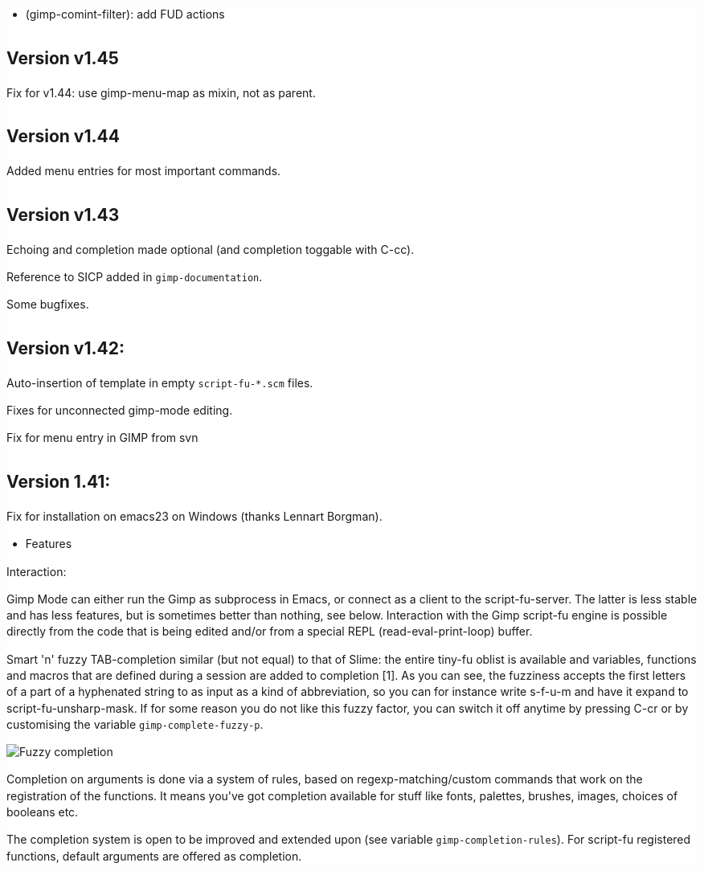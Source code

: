 - (gimp-comint-filter): add FUD actions

Version v1.45
-------------

Fix for v1.44: use gimp-menu-map as mixin, not as parent.

Version v1.44
-------------

Added menu entries for most important commands.

Version v1.43
----------

Echoing and completion made optional (and completion toggable with C-cc).

Reference to SICP added in `gimp-documentation`.

Some bugfixes.

Version v1.42:
----------

Auto-insertion of template in empty `script-fu-*.scm` files.

Fixes for unconnected gimp-mode editing.

Fix for menu entry in GIMP from svn

Version 1.41:
----------

Fix for installation on emacs23 on Windows (thanks Lennart Borgman).
 
* Features

Interaction:

Gimp Mode can either run the Gimp as subprocess in Emacs, or connect as a client to the script-fu-server. The latter is less stable and has less features, but is sometimes better than nothing, see below. Interaction with the Gimp script-fu engine is possible directly from the code that is being edited and/or from a special REPL (read-eval-print-loop) buffer.

Smart 'n' fuzzy TAB-completion similar (but not equal) to that of Slime: the entire tiny-fu oblist is available and variables, functions and macros that are defined during a session are added to completion [1]. As you can see, the fuzziness accepts the first letters of a part of a hyphenated string to as input as a kind of abbreviation, so you can for instance write s-f-u-m and have it expand to script-fu-unsharp-mask. If for some reason you do not like this fuzzy factor, you can switch it off anytime by pressing C-cr or by customising the variable `gimp-complete-fuzzy-p`.

![Fuzzy completion](https://raw.githubusercontent.com/pft/gimpmode/master/screenshots/fuzzy-completion.png)

Completion on arguments is done via a system of rules, based on regexp-matching/custom commands that work on the registration of the functions. It means you've got completion available for stuff like fonts, palettes, brushes, images, choices of booleans etc.

The completion system is open to be improved and extended upon (see variable `gimp-completion-rules`). For script-fu registered functions, default arguments are offered as completion.
